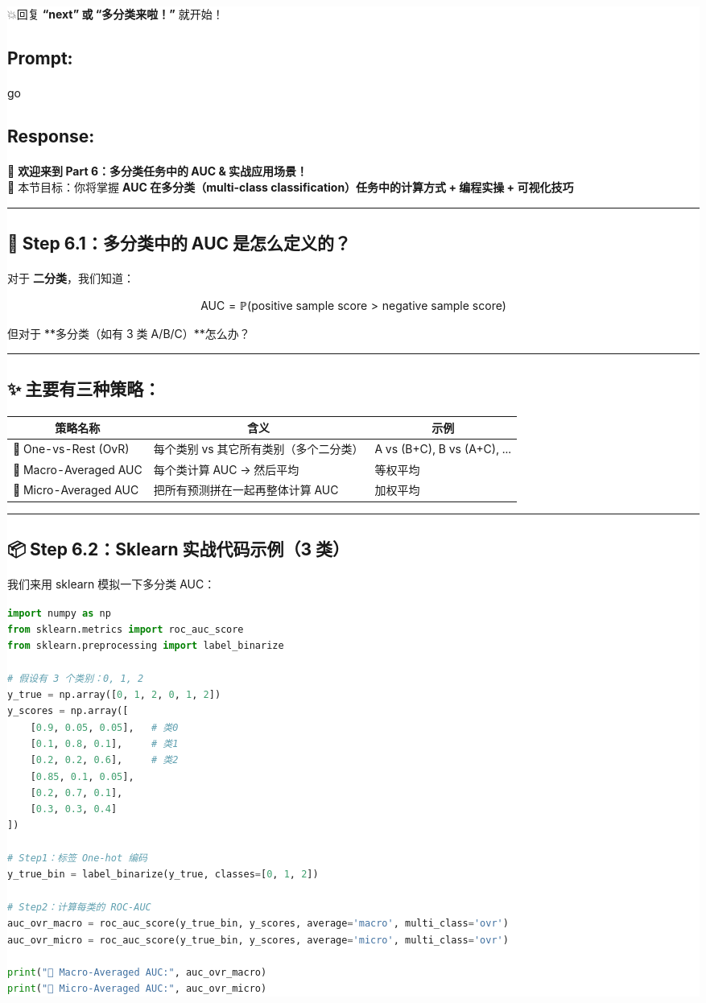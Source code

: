 💥回复 **“next” 或 “多分类来啦！”** 就开始！

## Prompt:
go

## Response:
🥳 **欢迎来到 Part 6：多分类任务中的 AUC & 实战应用场景！**  
🎯 本节目标：你将掌握 **AUC 在多分类（multi-class classification）任务中的计算方式 + 编程实操 + 可视化技巧**

* * *

🧠 Step 6.1：多分类中的 AUC 是怎么定义的？
-----------------------------

对于 **二分类**，我们知道：

$$
\text{AUC} = \mathbb{P}(\text{positive sample score} > \text{negative sample score})
$$

但对于 \*\*多分类（如有 3 类 A/B/C）\*\*怎么办？

* * *

✨ 主要有三种策略：
----------

| 策略名称 | 含义 | 示例 |
| --- | --- | --- |
| 🥇 One-vs-Rest (OvR) | 每个类别 vs 其它所有类别（多个二分类） | A vs (B+C), B vs (A+C), ... |
| 🥈 Macro-Averaged AUC | 每个类计算 AUC → 然后平均 | 等权平均 |
| 🥉 Micro-Averaged AUC | 把所有预测拼在一起再整体计算 AUC | 加权平均 |

* * *

📦 Step 6.2：Sklearn 实战代码示例（3 类）
-------------------------------

我们来用 sklearn 模拟一下多分类 AUC：

```python
import numpy as np
from sklearn.metrics import roc_auc_score
from sklearn.preprocessing import label_binarize

# 假设有 3 个类别：0, 1, 2
y_true = np.array([0, 1, 2, 0, 1, 2])
y_scores = np.array([
    [0.9, 0.05, 0.05],   # 类0
    [0.1, 0.8, 0.1],     # 类1
    [0.2, 0.2, 0.6],     # 类2
    [0.85, 0.1, 0.05],
    [0.2, 0.7, 0.1],
    [0.3, 0.3, 0.4]
])

# Step1：标签 One-hot 编码
y_true_bin = label_binarize(y_true, classes=[0, 1, 2])

# Step2：计算每类的 ROC-AUC
auc_ovr_macro = roc_auc_score(y_true_bin, y_scores, average='macro', multi_class='ovr')
auc_ovr_micro = roc_auc_score(y_true_bin, y_scores, average='micro', multi_class='ovr')

print("🎯 Macro-Averaged AUC:", auc_ovr_macro)
print("🧪 Micro-Averaged AUC:", auc_ovr_micro)
```